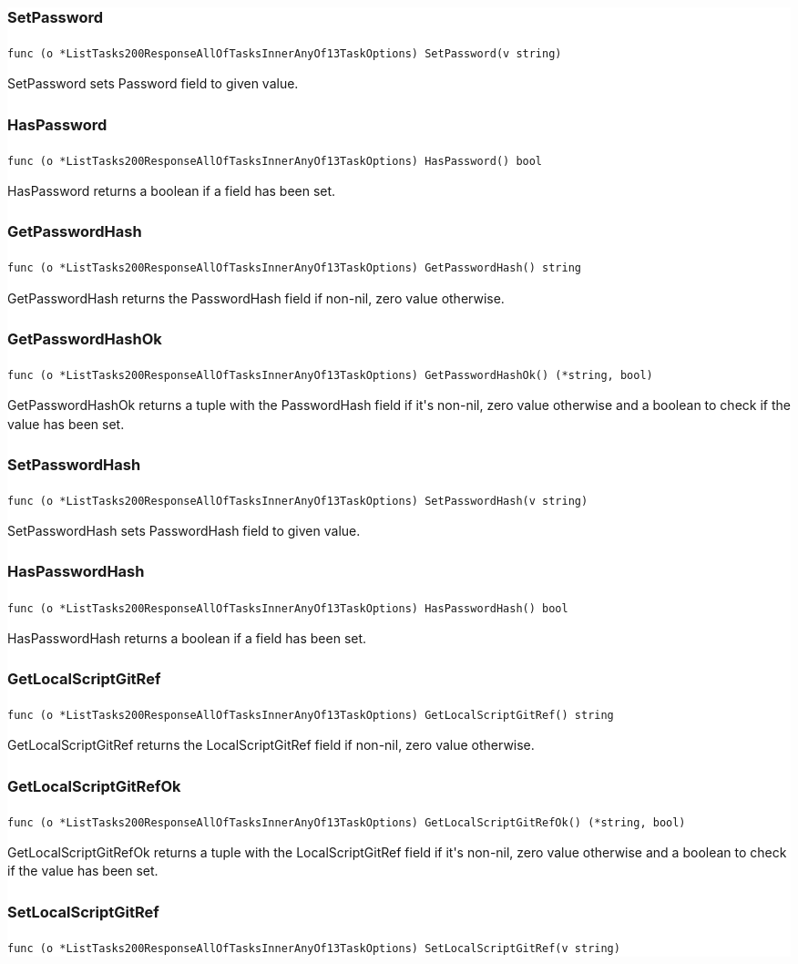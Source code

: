 ### SetPassword

`func (o *ListTasks200ResponseAllOfTasksInnerAnyOf13TaskOptions) SetPassword(v string)`

SetPassword sets Password field to given value.

### HasPassword

`func (o *ListTasks200ResponseAllOfTasksInnerAnyOf13TaskOptions) HasPassword() bool`

HasPassword returns a boolean if a field has been set.

### GetPasswordHash

`func (o *ListTasks200ResponseAllOfTasksInnerAnyOf13TaskOptions) GetPasswordHash() string`

GetPasswordHash returns the PasswordHash field if non-nil, zero value otherwise.

### GetPasswordHashOk

`func (o *ListTasks200ResponseAllOfTasksInnerAnyOf13TaskOptions) GetPasswordHashOk() (*string, bool)`

GetPasswordHashOk returns a tuple with the PasswordHash field if it's non-nil, zero value otherwise
and a boolean to check if the value has been set.

### SetPasswordHash

`func (o *ListTasks200ResponseAllOfTasksInnerAnyOf13TaskOptions) SetPasswordHash(v string)`

SetPasswordHash sets PasswordHash field to given value.

### HasPasswordHash

`func (o *ListTasks200ResponseAllOfTasksInnerAnyOf13TaskOptions) HasPasswordHash() bool`

HasPasswordHash returns a boolean if a field has been set.

### GetLocalScriptGitRef

`func (o *ListTasks200ResponseAllOfTasksInnerAnyOf13TaskOptions) GetLocalScriptGitRef() string`

GetLocalScriptGitRef returns the LocalScriptGitRef field if non-nil, zero value otherwise.

### GetLocalScriptGitRefOk

`func (o *ListTasks200ResponseAllOfTasksInnerAnyOf13TaskOptions) GetLocalScriptGitRefOk() (*string, bool)`

GetLocalScriptGitRefOk returns a tuple with the LocalScriptGitRef field if it's non-nil, zero value otherwise
and a boolean to check if the value has been set.

### SetLocalScriptGitRef

`func (o *ListTasks200ResponseAllOfTasksInnerAnyOf13TaskOptions) SetLocalScriptGitRef(v string)`

